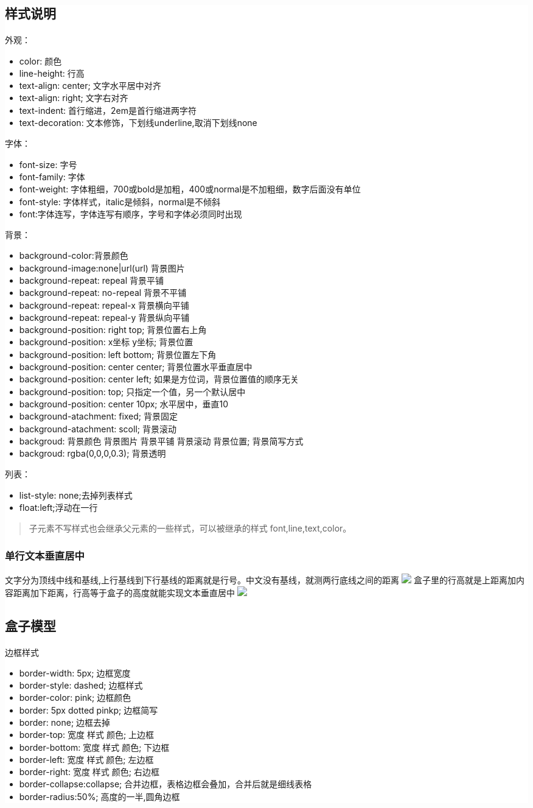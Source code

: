 ## 样式说明

外观：
* color: 颜色
* line-height: 行高
* text-align: center; 文字水平居中对齐
* text-align: right; 文字右对齐
* text-indent: 首行缩进，2em是首行缩进两字符
* text-decoration: 文本修饰，下划线underline,取消下划线none

字体：
* font-size: 字号
* font-family: 字体
* font-weight: 字体粗细，700或bold是加粗，400或normal是不加粗细，数字后面没有单位
* font-style: 字体样式，italic是倾斜，normal是不倾斜
* font:字体连写，字体连写有顺序，字号和字体必须同时出现

背景：
* background-color:背景颜色
* background-image:none|url(url) 背景图片
* background-repeat: repeal 背景平铺
* background-repeat: no-repeal 背景不平铺
* background-repeat: repeal-x 背景横向平铺
* background-repeat: repeal-y 背景纵向平铺
* background-position: right top; 背景位置右上角
* background-position: x坐标 y坐标; 背景位置
* background-position: left bottom; 背景位置左下角
* background-position: center center; 背景位置水平垂直居中
* background-position: center left; 如果是方位词，背景位置值的顺序无关
* background-position: top; 只指定一个值，另一个默认居中
* background-position: center 10px; 水平居中，垂直10
* background-atachment: fixed; 背景固定
* background-atachment: scoll; 背景滚动
* backgroud: 背景颜色 背景图片 背景平铺 背景滚动 背景位置; 背景简写方式
* backgroud: rgba(0,0,0,0.3); 背景透明

列表：
* list-style: none;去掉列表样式
* float:left;浮动在一行

> 子元素不写样式也会继承父元素的一些样式，可以被继承的样式 font,line,text,color。

### 单行文本垂直居中
文字分为顶线中线和基线,上行基线到下行基线的距离就是行号。中文没有基线，就测两行底线之间的距离
![](hanggao.png)
盒子里的行高就是上距离加内容距离加下距离，行高等于盒子的高度就能实现文本垂直居中
![](hanggao2.png)

## 盒子模型

边框样式
* border-width: 5px; 边框宽度
* border-style: dashed; 边框样式
* border-color: pink; 边框颜色
* border: 5px dotted pinkp; 边框简写
* border: none; 边框去掉
* border-top: 宽度 样式 颜色; 上边框
* border-bottom: 宽度 样式 颜色; 下边框
* border-left: 宽度 样式 颜色; 左边框
* border-right: 宽度 样式 颜色; 右边框
* border-collapse:collapse; 合并边框，表格边框会叠加，合并后就是细线表格
* border-radius:50%; 高度的一半,圆角边框
